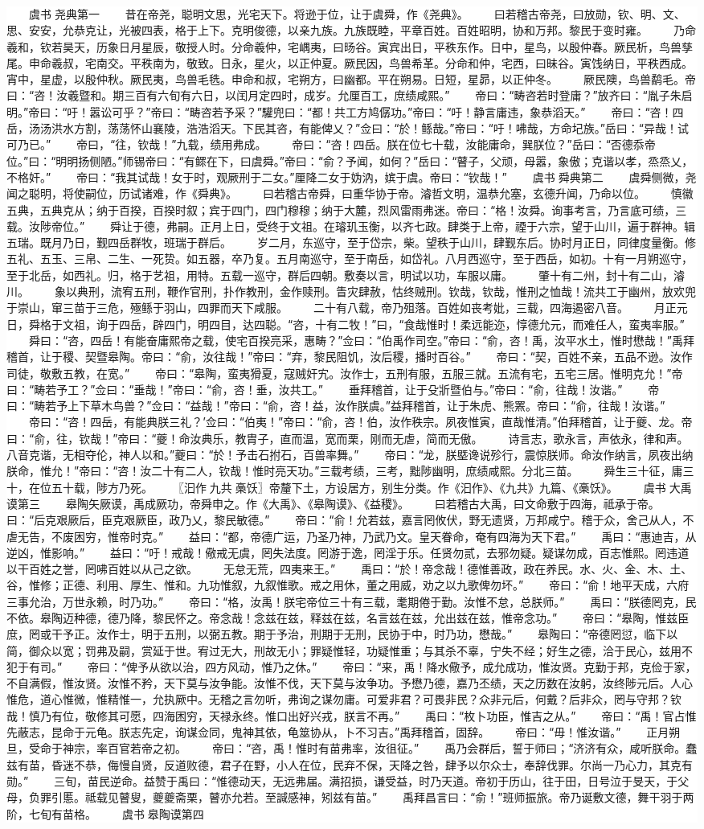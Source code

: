　　虞书 尧典第一
　　昔在帝尧，聪明文思，光宅天下。将逊于位，让于虞舜，作《尧典》。
　　曰若稽古帝尧，曰放勋，钦、明、文、思、安安，允恭克让，光被四表，格于上下。克明俊德，以亲九族。九族既睦，平章百姓。百姓昭明，协和万邦。黎民于变时雍。
　　乃命羲和，钦若昊天，历象日月星辰，敬授人时。分命羲仲，宅嵎夷，曰旸谷。寅宾出日，平秩东作。日中，星鸟，以殷仲春。厥民析，鸟兽孳尾。申命羲叔，宅南交。平秩南为，敬致。日永，星火，以正仲夏。厥民因，鸟兽希革。分命和仲，宅西，曰昧谷。寅饯纳日，平秩西成。宵中，星虚，以殷仲秋。厥民夷，鸟兽毛毨。申命和叔，宅朔方，曰幽都。平在朔易。日短，星昴，以正仲冬。
　　厥民隩，鸟兽鹬毛。帝曰：“咨！汝羲暨和。期三百有六旬有六日，以闰月定四时，成岁。允厘百工，庶绩咸熙。”
　　帝曰：“畴咨若时登庸？”放齐曰：“胤子朱启明。”帝曰：“吁！嚣讼可乎？”帝曰：“畴咨若予采？”驩兜曰：“都！共工方鸠僝功。”帝曰：“吁！静言庸违，象恭滔天。”
　　帝曰：“咨！四岳，汤汤洪水方割，荡荡怀山襄陵，浩浩滔天。下民其咨，有能俾乂？”佥曰：“於！鲧哉。”帝曰：“吁！咈哉，方命圮族。”岳曰：“异哉！试可乃已。”
　　帝曰，“往，钦哉！”九载，绩用弗成。
　　帝曰：“咨！四岳。朕在位七十载，汝能庸命，巽朕位？”岳曰：“否德忝帝位。”曰：“明明扬侧陋。”师锡帝曰：“有鳏在下，曰虞舜。”帝曰：“俞？予闻，如何？”岳曰：“瞽子，父顽，母嚣，象傲；克谐以孝，烝烝乂，不格奸。”
　　帝曰：“我其试哉！女于时，观厥刑于二女。”厘降二女于妫汭，嫔于虞。帝曰：“钦哉！”
　　虞书 舜典第二
　　虞舜侧微，尧闻之聪明，将使嗣位，历试诸难，作《舜典》。
　　曰若稽古帝舜，曰重华协于帝。濬哲文明，温恭允塞，玄德升闻，乃命以位。
　　慎徽五典，五典克从；纳于百揆，百揆时叙；宾于四门，四门穆穆；纳于大麓，烈风雷雨弗迷。帝曰：“格！汝舜。询事考言，乃言底可绩，三载。汝陟帝位。”
　　舜让于德，弗嗣。正月上日，受终于文祖。在璿玑玉衡，以齐七政。肆类于上帝，禋于六宗，望于山川，遍于群神。辑五瑞。既月乃日，觐四岳群牧，班瑞于群后。
　　岁二月，东巡守，至于岱宗，柴。望秩于山川，肆觐东后。协时月正日，同律度量衡。修五礼、五玉、三帛、二生、一死贽。如五器，卒乃复。五月南巡守，至于南岳，如岱礼。八月西巡守，至于西岳，如初。十有一月朔巡守，至于北岳，如西礼。归，格于艺祖，用特。五载一巡守，群后四朝。敷奏以言，明试以功，车服以庸。
　　肇十有二州，封十有二山，濬川。
　　象以典刑，流宥五刑，鞭作官刑，扑作教刑，金作赎刑。眚灾肆赦，怙终贼刑。钦哉，钦哉，惟刑之恤哉！流共工于幽州，放欢兜于崇山，窜三苗于三危，殛鲧于羽山，四罪而天下咸服。
　　二十有八载，帝乃殂落。百姓如丧考妣，三载，四海遏密八音。
　　月正元日，舜格于文祖，询于四岳，辟四门，明四目，达四聪。“咨，十有二牧！”曰，“食哉惟时！柔远能迩，惇德允元，而难任人，蛮夷率服。”
　　舜曰：“咨，四岳！有能奋庸熙帝之载，使宅百揆亮采，惠畴？”佥曰：“伯禹作司空。”帝曰：“俞，咨！禹，汝平水土，惟时懋哉！”禹拜稽首，让于稷、契暨皋陶。帝曰：“俞，汝往哉！”帝曰：“弃，黎民阻饥，汝后稷，播时百谷。”
　　帝曰：“契，百姓不亲，五品不逊。汝作司徒，敬敷五教，在宽。”
　　帝曰：“皋陶，蛮夷猾夏，寇贼奸宄。汝作士，五刑有服，五服三就。五流有宅，五宅三居。惟明克允！”帝曰：“畴若予工？”佥曰：“垂哉！”帝曰：“俞，咨！垂，汝共工。”
　　垂拜稽首，让于殳斨暨伯与。”帝曰：“俞，往哉！汝谐。”
　　帝曰：“畴若予上下草木鸟兽？”佥曰：“益哉！”帝曰：“俞，咨！益，汝作朕虞。”益拜稽首，让于朱虎、熊罴。帝曰：“俞，往哉！汝谐。”
　　帝曰：“咨！四岳，有能典朕三礼？’佥曰：“伯夷！”帝曰：“俞，咨！伯，汝作秩宗。夙夜惟寅，直哉惟清。”伯拜稽首，让于夔、龙。帝曰：“俞，往，钦哉！”帝曰：“夔！命汝典乐，教胄子，直而温，宽而栗，刚而无虐，简而无傲。
　　诗言志，歌永言，声依永，律和声。八音克谐，无相夺伦，神人以和。”夔曰：“於！予击石拊石，百兽率舞。”
　　帝曰：“龙，朕塈谗说殄行，震惊朕师。命汝作纳言，夙夜出纳朕命，惟允！”帝曰：“咨！汝二十有二人，钦哉！惟时亮天功。”三载考绩，三考，黜陟幽明，庶绩咸熙。分北三苗。
　　舜生三十征，庸三十，在位五十载，陟方乃死。
　　〖汩作 九共 槀饫〗帝釐下土，方设居方，别生分类。作《汩作》、《九共》九篇、《槀饫》。
　　虞书 大禹谟第三
　　皋陶矢厥谟，禹成厥功，帝舜申之。作《大禹》、《皋陶谟》、《益稷》。
　　曰若稽古大禹，曰文命敷于四海，祗承于帝。曰：“后克艰厥后，臣克艰厥臣，政乃乂，黎民敏德。”
　　帝曰：“俞！允若兹，嘉言罔攸伏，野无遗贤，万邦咸宁。稽于众，舍己从人，不虐无告，不废困穷，惟帝时克。”
　　益曰：“都，帝德广运，乃圣乃神，乃武乃文。皇天眷命，奄有四海为天下君。”
　　禹曰：“惠迪吉，从逆凶，惟影响。”
　　益曰：“吁！戒哉！儆戒无虞，罔失法度。罔游于逸，罔淫于乐。任贤勿贰，去邪勿疑。疑谋勿成，百志惟熙。罔违道以干百姓之誉，罔咈百姓以从己之欲。
　　无怠无荒，四夷来王。”
　　禹曰：“於！帝念哉！德惟善政，政在养民。水、火、金、木、土、谷，惟修；正德、利用、厚生、惟和。九功惟叙，九叙惟歌。戒之用休，董之用威，劝之以九歌俾勿坏。”
　　帝曰：“俞！地平天成，六府三事允治，万世永赖，时乃功。”
　　帝曰：“格，汝禹！朕宅帝位三十有三载，耄期倦于勤。汝惟不怠，总朕师。”
　　禹曰：“朕德罔克，民不依。皋陶迈种德，德乃降，黎民怀之。帝念哉！念兹在兹，释兹在兹，名言兹在兹，允出兹在兹，惟帝念功。”
　　帝曰：“皋陶，惟兹臣庶，罔或干予正。汝作士，明于五刑，以弼五教。期于予治，刑期于无刑，民协于中，时乃功，懋哉。”
　　皋陶曰：“帝德罔愆，临下以简，御众以宽；罚弗及嗣，赏延于世。宥过无大，刑故无小；罪疑惟轻，功疑惟重；与其杀不辜，宁失不经；好生之德，洽于民心，兹用不犯于有司。”
　　帝曰：“俾予从欲以治，四方风动，惟乃之休。”
　　帝曰：“来，禹！降水儆予，成允成功，惟汝贤。克勤于邦，克俭于家，不自满假，惟汝贤。汝惟不矜，天下莫与汝争能。汝惟不伐，天下莫与汝争功。予懋乃德，嘉乃丕绩，天之历数在汝躬，汝终陟元后。人心惟危，道心惟微，惟精惟一，允执厥中。无稽之言勿听，弗询之谋勿庸。可爱非君？可畏非民？众非元后，何戴？后非众，罔与守邦？钦哉！慎乃有位，敬修其可愿，四海困穷，天禄永终。惟口出好兴戎，朕言不再。”
　　禹曰：“枚卜功臣，惟吉之从。”
　　帝曰：“禹！官占惟先蔽志，昆命于元龟。朕志先定，询谋佥同，鬼神其依，龟筮协从，卜不习吉。”禹拜稽首，固辞。
　　帝曰：“毋！惟汝谐。”
　　正月朔旦，受命于神宗，率百官若帝之初。
　　帝曰：“咨，禹！惟时有苗弗率，汝徂征。”
　　禹乃会群后，誓于师曰；“济济有众，咸听朕命。蠢兹有苗，昏迷不恭，侮慢自贤，反道败德，君子在野，小人在位，民弃不保，天降之咎，肆予以尔众士，奉辞伐罪。尔尚一乃心力，其克有勋。”
　　三旬，苗民逆命。益赞于禹曰：“惟德动天，无远弗届。满招损，谦受益，时乃天道。帝初于历山，往于田，日号泣于旻天，于父母，负罪引慝。祗载见瞽叟，夔夔斋栗，瞽亦允若。至諴感神，矧兹有苗。”
　　禹拜昌言曰：“俞！”班师振旅。帝乃诞敷文德，舞干羽于两阶，七旬有苗格。
　　虞书 皋陶谟第四